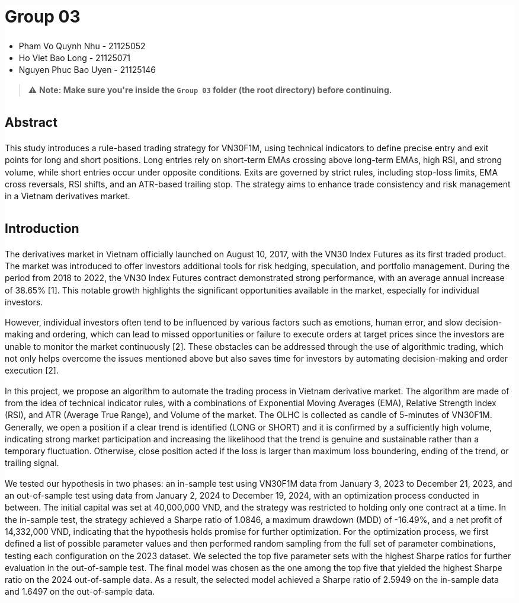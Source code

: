 # Group 03
- Pham Vo Quynh Nhu - 21125052
- Ho Viet Bao Long - 21125071
- Nguyen Phuc Bao Uyen - 21125146

> ⚠️ **Note: Make sure you're inside the `Group 03` folder (the root directory) before continuing.**

## Abstract
This study introduces a rule-based trading strategy for VN30F1M, using technical indicators to define precise entry and exit points for long and short positions. Long entries rely on short-term EMAs crossing above long-term EMAs, high RSI, and strong volume, while short entries occur under opposite conditions. Exits are governed by strict rules, including stop-loss limits, EMA cross reversals, RSI shifts, and an ATR-based trailing stop. The strategy aims to enhance trade consistency and risk management in a Vietnam derivatives market.
## Introduction

The derivatives market in Vietnam officially launched on August 10, 2017, with the VN30 Index Futures as its first traded product. The market was introduced to offer investors additional tools for risk hedging, speculation, and portfolio management. During the period from 2018 to 2022, the VN30 Index Futures contract demonstrated strong performance, with an average annual increase of 38.65% [1]. This notable growth highlights the significant opportunities available in the market, especially for individual investors.

However, individual investors often tend to be influenced by various factors such as emotions, human error, and slow decision-making and ordering, which can lead to missed opportunities or failure to execute orders at target prices since the investors are unable to monitor the market continuously [2]. These obstacles can be addressed through the use of algorithmic trading, which not only helps overcome the issues mentioned above but also saves time for investors by automating decision-making and order execution [2].

In this project, we propose an algorithm to automate the trading process in Vietnam derivative market. The algorithm are made of from the idea of technical indicator rules, with a combinations of Exponential Moving Averages (EMA), Relative Strength Index (RSI), and ATR (Average True Range), and Volume of the market. The OLHC is collected as candle of 5-minutes of VN30F1M. Generally, we open a position if a clear trend is identified (LONG or SHORT) and it is confirmed by a sufficiently high volume, indicating strong market participation and increasing the likelihood that the trend is genuine and sustainable rather than a temporary fluctuation. Otherwise, close position acted if the loss is larger than maximum loss boundering, ending of the trend, or trailing signal. 

We tested our hypothesis in two phases: an in-sample test using VN30F1M data from January 3, 2023 to December 21, 2023, and an out-of-sample test using data from January 2, 2024 to December 19, 2024, with an optimization process conducted in between. The initial capital was set at 40,000,000 VND, and the strategy was restricted to holding only one contract at a time. In the in-sample test, the strategy achieved a Sharpe ratio of 1.0846, a maximum drawdown (MDD) of -16.49%, and a net profit of 14,332,000 VND, indicating that the hypothesis holds promise for further optimization. For the optimization process, we first defined a list of possible parameter values and then performed random sampling from the full set of parameter combinations, testing each configuration on the 2023 dataset. We selected the top five parameter sets with the highest Sharpe ratios for further evaluation in the out-of-sample test. The final model was chosen as the one among the top five that yielded the highest Sharpe ratio on the 2024 out-of-sample data. As a result, the selected model achieved a Sharpe ratio of 2.5949 on the in-sample data and 1.6497 on the out-of-sample data.
